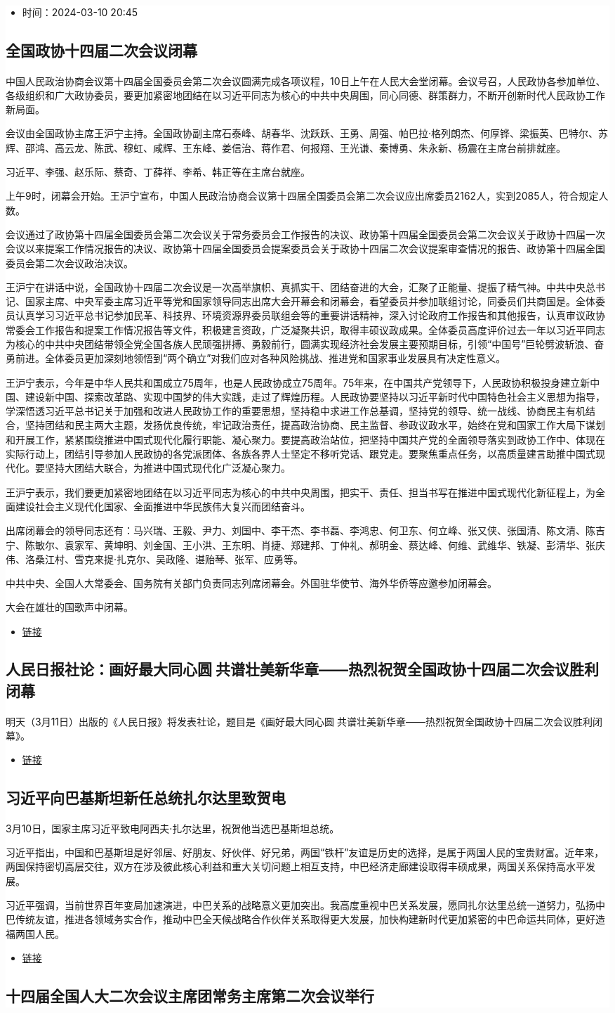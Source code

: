 - 时间：2024-03-10 20:45

## 全国政协十四届二次会议闭幕

中国人民政治协商会议第十四届全国委员会第二次会议圆满完成各项议程，10日上午在人民大会堂闭幕。会议号召，人民政协各参加单位、各级组织和广大政协委员，要更加紧密地团结在以习近平同志为核心的中共中央周围，同心同德、群策群力，不断开创新时代人民政协工作新局面。

会议由全国政协主席王沪宁主持。全国政协副主席石泰峰、胡春华、沈跃跃、王勇、周强、帕巴拉·格列朗杰、何厚铧、梁振英、巴特尔、苏辉、邵鸿、高云龙、陈武、穆虹、咸辉、王东峰、姜信治、蒋作君、何报翔、王光谦、秦博勇、朱永新、杨震在主席台前排就座。

习近平、李强、赵乐际、蔡奇、丁薛祥、李希、韩正等在主席台就座。

上午9时，闭幕会开始。王沪宁宣布，中国人民政治协商会议第十四届全国委员会第二次会议应出席委员2162人，实到2085人，符合规定人数。

会议通过了政协第十四届全国委员会第二次会议关于常务委员会工作报告的决议、政协第十四届全国委员会第二次会议关于政协十四届一次会议以来提案工作情况报告的决议、政协第十四届全国委员会提案委员会关于政协十四届二次会议提案审查情况的报告、政协第十四届全国委员会第二次会议政治决议。

王沪宁在讲话中说，全国政协十四届二次会议是一次高举旗帜、真抓实干、团结奋进的大会，汇聚了正能量、提振了精气神。中共中央总书记、国家主席、中央军委主席习近平等党和国家领导同志出席大会开幕会和闭幕会，看望委员并参加联组讨论，同委员们共商国是。全体委员认真学习习近平总书记参加民革、科技界、环境资源界委员联组会等的重要讲话精神，深入讨论政府工作报告和其他报告，认真审议政协常委会工作报告和提案工作情况报告等文件，积极建言资政，广泛凝聚共识，取得丰硕议政成果。全体委员高度评价过去一年以习近平同志为核心的中共中央团结带领全党全国各族人民顽强拼搏、勇毅前行，圆满实现经济社会发展主要预期目标，引领“中国号”巨轮劈波斩浪、奋勇前进。全体委员更加深刻地领悟到“两个确立”对我们应对各种风险挑战、推进党和国家事业发展具有决定性意义。

王沪宁表示，今年是中华人民共和国成立75周年，也是人民政协成立75周年。75年来，在中国共产党领导下，人民政协积极投身建立新中国、建设新中国、探索改革路、实现中国梦的伟大实践，走过了辉煌历程。人民政协要坚持以习近平新时代中国特色社会主义思想为指导，学深悟透习近平总书记关于加强和改进人民政协工作的重要思想，坚持稳中求进工作总基调，坚持党的领导、统一战线、协商民主有机结合，坚持团结和民主两大主题，发扬优良传统，牢记政治责任，提高政治协商、民主监督、参政议政水平，始终在党和国家工作大局下谋划和开展工作，紧紧围绕推进中国式现代化履行职能、凝心聚力。要提高政治站位，把坚持中国共产党的全面领导落实到政协工作中、体现在实际行动上，团结引导参加人民政协的各党派团体、各族各界人士坚定不移听党话、跟党走。要聚焦重点任务，以高质量建言助推中国式现代化。要坚持大团结大联合，为推进中国式现代化广泛凝心聚力。

王沪宁表示，我们要更加紧密地团结在以习近平同志为核心的中共中央周围，把实干、责任、担当书写在推进中国式现代化新征程上，为全面建设社会主义现代化国家、全面推进中华民族伟大复兴而团结奋斗。

出席闭幕会的领导同志还有：马兴瑞、王毅、尹力、刘国中、李干杰、李书磊、李鸿忠、何卫东、何立峰、张又侠、张国清、陈文清、陈吉宁、陈敏尔、袁家军、黄坤明、刘金国、王小洪、王东明、肖捷、郑建邦、丁仲礼、郝明金、蔡达峰、何维、武维华、铁凝、彭清华、张庆伟、洛桑江村、雪克来提·扎克尔、吴政隆、谌贻琴、张军、应勇等。

中共中央、全国人大常委会、国务院有关部门负责同志列席闭幕会。外国驻华使节、海外华侨等应邀参加闭幕会。

大会在雄壮的国歌声中闭幕。

- [链接](https://tv.cctv.com/2024/03/10/VIDEQL68O9N1hk9RrwqK91mx240310.shtml)

## 人民日报社论：画好最大同心圆 共谱壮美新华章——热烈祝贺全国政协十四届二次会议胜利闭幕

明天（3月11日）出版的《人民日报》将发表社论，题目是《画好最大同心圆 共谱壮美新华章——热烈祝贺全国政协十四届二次会议胜利闭幕》。

- [链接](https://tv.cctv.com/2024/03/10/VIDE1b3OFax0pWcje1njLlXM240310.shtml)

## 习近平向巴基斯坦新任总统扎尔达里致贺电

3月10日，国家主席习近平致电阿西夫·扎尔达里，祝贺他当选巴基斯坦总统。

习近平指出，中国和巴基斯坦是好邻居、好朋友、好伙伴、好兄弟，两国“铁杆”友谊是历史的选择，是属于两国人民的宝贵财富。近年来，两国保持密切高层交往，双方在涉及彼此核心利益和重大关切问题上相互支持，中巴经济走廊建设取得丰硕成果，两国关系保持高水平发展。

习近平强调，当前世界百年变局加速演进，中巴关系的战略意义更加突出。我高度重视中巴关系发展，愿同扎尔达里总统一道努力，弘扬中巴传统友谊，推进各领域务实合作，推动中巴全天候战略合作伙伴关系取得更大发展，加快构建新时代更加紧密的中巴命运共同体，更好造福两国人民。

- [链接](https://tv.cctv.com/2024/03/10/VIDEUApLU2LIhWwufLtLXWbO240310.shtml)

## 十四届全国人大二次会议主席团常务主席第二次会议举行
